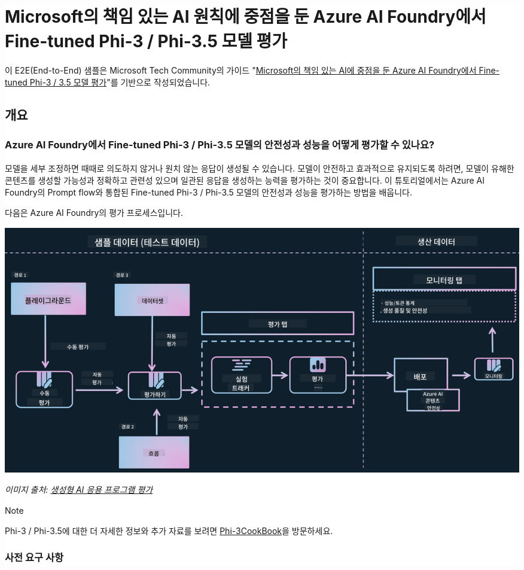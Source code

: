 
# Microsoft의 책임 있는 AI 원칙에 중점을 둔 Azure AI Foundry에서 Fine-tuned Phi-3 / Phi-3.5 모델 평가

이 E2E(End-to-End) 샘플은 Microsoft Tech Community의 가이드 "[Microsoft의 책임 있는 AI에 중점을 둔 Azure AI Foundry에서 Fine-tuned Phi-3 / 3.5 모델 평가](https://techcommunity.microsoft.com/t5/educator-developer-blog/evaluate-fine-tuned-phi-3-3-5-models-in-azure-ai-studio-focusing/ba-p/4227850?WT.mc_id=aiml-137032-kinfeylo)"를 기반으로 작성되었습니다.

## 개요

### Azure AI Foundry에서 Fine-tuned Phi-3 / Phi-3.5 모델의 안전성과 성능을 어떻게 평가할 수 있나요?

모델을 세부 조정하면 때때로 의도하지 않거나 원치 않는 응답이 생성될 수 있습니다. 모델이 안전하고 효과적으로 유지되도록 하려면, 모델이 유해한 콘텐츠를 생성할 가능성과 정확하고 관련성 있으며 일관된 응답을 생성하는 능력을 평가하는 것이 중요합니다. 이 튜토리얼에서는 Azure AI Foundry의 Prompt flow와 통합된 Fine-tuned Phi-3 / Phi-3.5 모델의 안전성과 성능을 평가하는 방법을 배웁니다.

다음은 Azure AI Foundry의 평가 프로세스입니다.

![튜토리얼 아키텍처.](../../../../../../translated_images/architecture.99df2035c1c1a82e7f7d3aa3368e5940e46d27d35abd498166e55094298fce81.ko.png)

*이미지 출처: [생성형 AI 응용 프로그램 평가](https://learn.microsoft.com/azure/ai-studio/concepts/evaluation-approach-gen-ai?wt.mc_id%3Dstudentamb_279723)*

> [!NOTE]
>
> Phi-3 / Phi-3.5에 대한 더 자세한 정보와 추가 자료를 보려면 [Phi-3CookBook](https://github.com/microsoft/Phi-3CookBook?wt.mc_id=studentamb_279723)을 방문하세요.

### 사전 요구 사항
